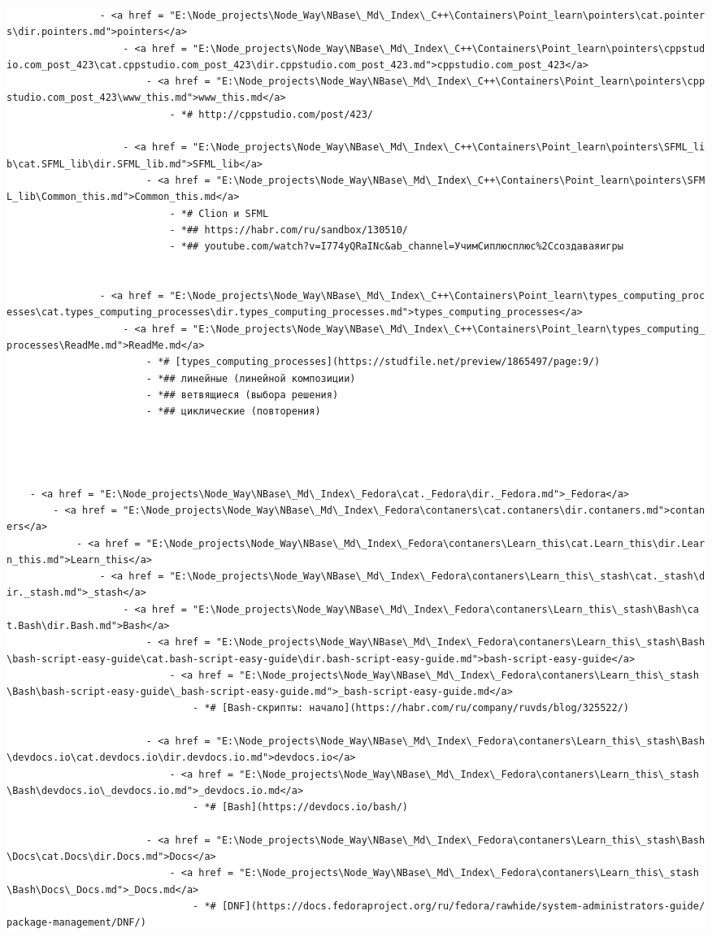                     - <a href = "E:\Node_projects\Node_Way\NBase\_Md\_Index\_C++\Containers\Point_learn\pointers\cat.pointers\dir.pointers.md">pointers</a>
                        - <a href = "E:\Node_projects\Node_Way\NBase\_Md\_Index\_C++\Containers\Point_learn\pointers\cppstudio.com_post_423\cat.cppstudio.com_post_423\dir.cppstudio.com_post_423.md">cppstudio.com_post_423</a>
                            - <a href = "E:\Node_projects\Node_Way\NBase\_Md\_Index\_C++\Containers\Point_learn\pointers\cppstudio.com_post_423\www_this.md">www_this.md</a>
                                - *# http://cppstudio.com/post/423/
                        
                        - <a href = "E:\Node_projects\Node_Way\NBase\_Md\_Index\_C++\Containers\Point_learn\pointers\SFML_lib\cat.SFML_lib\dir.SFML_lib.md">SFML_lib</a>
                            - <a href = "E:\Node_projects\Node_Way\NBase\_Md\_Index\_C++\Containers\Point_learn\pointers\SFML_lib\Common_this.md">Common_this.md</a>
                                - *# Clion и SFML
                                - *## https://habr.com/ru/sandbox/130510/
                                - *## youtube.com/watch?v=I774yQRaINc&ab_channel=УчимСиплюсплюс%2Cсоздаваяигры
                        
                    
                    - <a href = "E:\Node_projects\Node_Way\NBase\_Md\_Index\_C++\Containers\Point_learn\types_computing_processes\cat.types_computing_processes\dir.types_computing_processes.md">types_computing_processes</a>
                        - <a href = "E:\Node_projects\Node_Way\NBase\_Md\_Index\_C++\Containers\Point_learn\types_computing_processes\ReadMe.md">ReadMe.md</a>
                            - *# [types_computing_processes](https://studfile.net/preview/1865497/page:9/)
                            - *## линейные (линейной композиции)
                            - *## ветвящиеся (выбора решения)
                            - *## циклические (повторения)
                    
                
            
        
        - <a href = "E:\Node_projects\Node_Way\NBase\_Md\_Index\_Fedora\cat._Fedora\dir._Fedora.md">_Fedora</a>
            - <a href = "E:\Node_projects\Node_Way\NBase\_Md\_Index\_Fedora\contaners\cat.contaners\dir.contaners.md">contaners</a>
                - <a href = "E:\Node_projects\Node_Way\NBase\_Md\_Index\_Fedora\contaners\Learn_this\cat.Learn_this\dir.Learn_this.md">Learn_this</a>
                    - <a href = "E:\Node_projects\Node_Way\NBase\_Md\_Index\_Fedora\contaners\Learn_this\_stash\cat._stash\dir._stash.md">_stash</a>
                        - <a href = "E:\Node_projects\Node_Way\NBase\_Md\_Index\_Fedora\contaners\Learn_this\_stash\Bash\cat.Bash\dir.Bash.md">Bash</a>
                            - <a href = "E:\Node_projects\Node_Way\NBase\_Md\_Index\_Fedora\contaners\Learn_this\_stash\Bash\bash-script-easy-guide\cat.bash-script-easy-guide\dir.bash-script-easy-guide.md">bash-script-easy-guide</a>
                                - <a href = "E:\Node_projects\Node_Way\NBase\_Md\_Index\_Fedora\contaners\Learn_this\_stash\Bash\bash-script-easy-guide\_bash-script-easy-guide.md">_bash-script-easy-guide.md</a>
                                    - *# [Bash-скрипты: начало](https://habr.com/ru/company/ruvds/blog/325522/)
                            
                            - <a href = "E:\Node_projects\Node_Way\NBase\_Md\_Index\_Fedora\contaners\Learn_this\_stash\Bash\devdocs.io\cat.devdocs.io\dir.devdocs.io.md">devdocs.io</a>
                                - <a href = "E:\Node_projects\Node_Way\NBase\_Md\_Index\_Fedora\contaners\Learn_this\_stash\Bash\devdocs.io\_devdocs.io.md">_devdocs.io.md</a>
                                    - *# [Bash](https://devdocs.io/bash/)
                            
                            - <a href = "E:\Node_projects\Node_Way\NBase\_Md\_Index\_Fedora\contaners\Learn_this\_stash\Bash\Docs\cat.Docs\dir.Docs.md">Docs</a>
                                - <a href = "E:\Node_projects\Node_Way\NBase\_Md\_Index\_Fedora\contaners\Learn_this\_stash\Bash\Docs\_Docs.md">_Docs.md</a>
                                    - *# [DNF](https://docs.fedoraproject.org/ru/fedora/rawhide/system-administrators-guide/package-management/DNF/)
                            